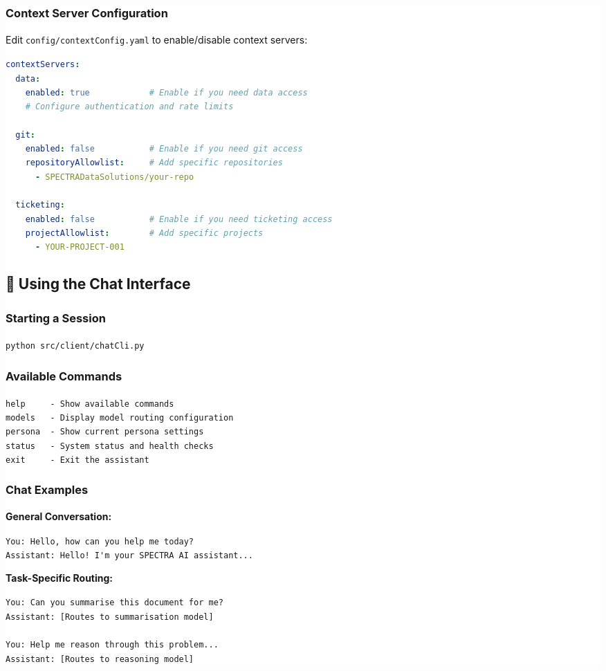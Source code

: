 ### Context Server Configuration
Edit `config/contextConfig.yaml` to enable/disable context servers:

```yaml
contextServers:
  data:
    enabled: true            # Enable if you need data access
    # Configure authentication and rate limits
    
  git:
    enabled: false           # Enable if you need git access
    repositoryAllowlist:     # Add specific repositories
      - SPECTRADataSolutions/your-repo
      
  ticketing:
    enabled: false           # Enable if you need ticketing access
    projectAllowlist:        # Add specific projects
      - YOUR-PROJECT-001
```

## 💬 Using the Chat Interface

### Starting a Session
```bash
python src/client/chatCli.py
```

### Available Commands
```
help     - Show available commands
models   - Display model routing configuration
persona  - Show current persona settings
status   - System status and health checks
exit     - Exit the assistant
```

### Chat Examples

**General Conversation:**
```
You: Hello, how can you help me today?
Assistant: Hello! I'm your SPECTRA AI assistant...
```

**Task-Specific Routing:**
```
You: Can you summarise this document for me?
Assistant: [Routes to summarisation model]

You: Help me reason through this problem...
Assistant: [Routes to reasoning model]
```
